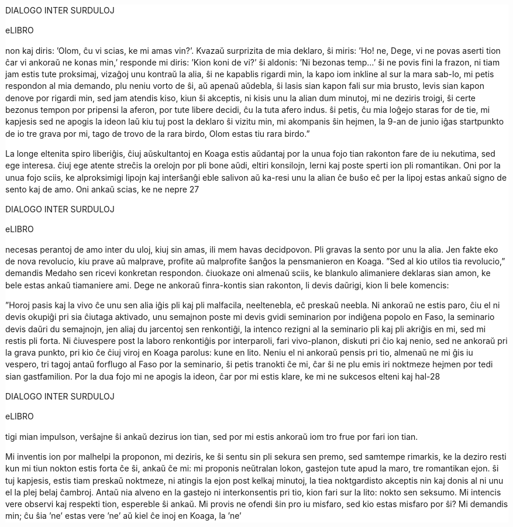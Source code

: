 DIALOGO INTER SURDULOJ

eLIBRO

non kaj diris: ’Olom, ĉu vi scias, ke mi amas vin?’. Kvazaŭ surprizita de mia deklaro, ŝi miris: ’Ho\! ne, Dege, vi ne povas aserti tion ĉar vi ankoraŭ ne konas min,’ responde mi diris: ’Kion koni de vi?’ ŝi aldonis: ’Ni bezonas temp…’ ŝi ne povis fini la frazon, ni tiam jam estis tute proksimaj, vizaĝoj unu kontraŭ la alia, ŝi ne kapablis rigardi min, la kapo iom inkline al sur la mara sab-lo, mi petis respondon al mia demando, plu neniu vorto de ŝi, aŭ apenaŭ aŭdebla, ŝi lasis sian kapon fali sur mia brusto, levis sian kapon denove por rigardi min, sed jam atendis kiso, kiun ŝi akceptis, ni kisis unu la alian dum minutoj, mi ne deziris troigi, ŝi certe bezonus tempon por pripensi la aferon, por tute libere decidi, ĉu la tuta afero indus. ŝi petis, ĉu mia loĝejo staras for de tie, mi kapjesis sed ne apogis la ideon laŭ kiu tuj post la deklaro ŝi vizitu min, mi akompanis ŝin hejmen, la 9-an de junio iĝas startpunkto de io tre grava por mi, tago de trovo de la rara birdo, Olom estas tiu rara birdo.” 

La longe eltenita spiro liberiĝis, ĉiuj aŭskultantoj en Koaga estis aŭdantaj por la unua fojo tian rakonton fare de iu nekutima, sed ege interesa. ĉiuj ege atente streĉis la orelojn por pli bone aŭdi, eltiri konsilojn, lerni kaj poste sperti ion pli romantikan. Oni por la unua fojo sciis, ke alproksimigi lipojn kaj interŝanĝi eble salivon aŭ ka-resi unu la alian ĉe buŝo eĉ per la lipoj estas ankaŭ signo de sento kaj de amo. Oni ankaŭ scias, ke ne nepre 27

DIALOGO INTER SURDULOJ

eLIBRO

necesas perantoj de amo inter du uloj, kiuj sin amas, ili mem havas decidpovon. Pli gravas la sento por unu la alia. Jen fakte eko de nova revolucio, kiu prave aŭ malprave, profite aŭ malprofite ŝanĝos la pensmanieron en Koaga. ”Sed al kio utilos tia revolucio,” demandis Medaho sen ricevi konkretan respondon. ĉiuokaze oni almenaŭ sciis, ke blankulo alimaniere deklaras sian amon, ke bele estas ankaŭ tiamaniere ami. Dege ne ankoraŭ finra-kontis sian rakonton, li devis daŭrigi, kion li bele komencis:

”Horoj pasis kaj la vivo ĉe unu sen alia iĝis pli kaj pli malfacila, neeltenebla, eĉ preskaŭ neebla. Ni ankoraŭ ne estis paro, ĉiu el ni devis okupiĝi pri sia ĉiutaga aktivado, unu semajnon poste mi devis gvidi seminarion por indiĝena popolo en Faso, la seminario devis daŭri du semajnojn, jen aliaj du jarcentoj sen renkontiĝi, la intenco rezigni al la seminario pli kaj pli akriĝis en mi, sed mi restis pli forta. Ni ĉiuvespere post la laboro renkontiĝis por interparoli, fari vivo-planon, diskuti pri ĉio kaj nenio, sed ne ankoraŭ pri la grava punkto, pri kio ĉe ĉiuj viroj en Koaga parolus: kune en lito. Neniu el ni ankoraŭ pensis pri tio, almenaŭ ne mi ĝis iu vespero, tri tagoj antaŭ forflugo al Faso por la seminario, ŝi petis tranokti ĉe mi, ĉar ŝi ne plu emis iri noktmeze hejmen por tedi sian gastfamilion. Por la dua fojo mi ne apogis la ideon, ĉar por mi estis klare, ke mi ne sukcesos elteni kaj hal-28

DIALOGO INTER SURDULOJ

eLIBRO

tigi mian impulson, verŝajne ŝi ankaŭ dezirus ion tian, sed por mi estis ankoraŭ iom tro frue por fari ion tian. 

Mi inventis ion por malhelpi la proponon, mi deziris, ke ŝi sentu sin pli sekura sen premo, sed samtempe rimarkis, ke la deziro resti kun mi tiun nokton estis forta ĉe ŝi, ankaŭ ĉe mi: mi proponis neŭtralan lokon, gastejon tute apud la maro, tre romantikan ejon. ŝi tuj kapjesis, estis tiam preskaŭ noktmeze, ni atingis la ejon post kelkaj minutoj, la tiea noktgardisto akceptis nin kaj donis al ni unu el la plej belaj ĉambroj. Antaŭ nia alveno en la gastejo ni interkonsentis pri tio, kion fari sur la lito: nokto sen seksumo. Mi intencis vere observi kaj respekti tion, espereble ŝi ankaŭ. Mi provis ne ofendi ŝin pro iu misfaro, sed kio estas misfaro por ŝi? Mi demandis min; ĉu ŝia ’ne’ estas vere ’ne’ aŭ kiel ĉe inoj en Koaga, la ’ne’
